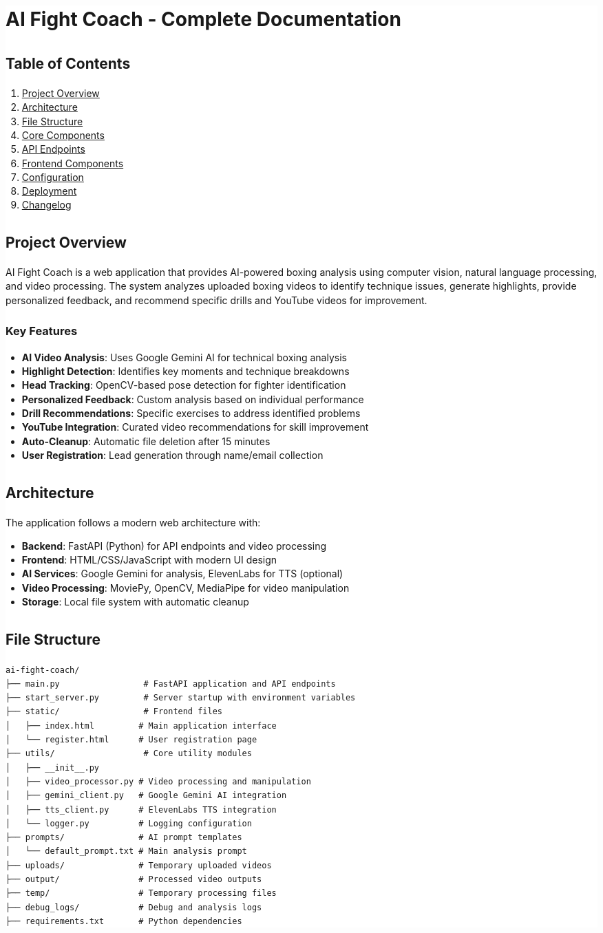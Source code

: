 # AI Fight Coach - Complete Documentation

## Table of Contents
1. [Project Overview](#project-overview)
2. [Architecture](#architecture)
3. [File Structure](#file-structure)
4. [Core Components](#core-components)
5. [API Endpoints](#api-endpoints)
6. [Frontend Components](#frontend-components)
7. [Configuration](#configuration)
8. [Deployment](#deployment)
9. [Changelog](#changelog)

## Project Overview

AI Fight Coach is a web application that provides AI-powered boxing analysis using computer vision, natural language processing, and video processing. The system analyzes uploaded boxing videos to identify technique issues, generate highlights, provide personalized feedback, and recommend specific drills and YouTube videos for improvement.

### Key Features
- **AI Video Analysis**: Uses Google Gemini AI for technical boxing analysis
- **Highlight Detection**: Identifies key moments and technique breakdowns
- **Head Tracking**: OpenCV-based pose detection for fighter identification
- **Personalized Feedback**: Custom analysis based on individual performance
- **Drill Recommendations**: Specific exercises to address identified problems
- **YouTube Integration**: Curated video recommendations for skill improvement
- **Auto-Cleanup**: Automatic file deletion after 15 minutes
- **User Registration**: Lead generation through name/email collection

## Architecture

The application follows a modern web architecture with:
- **Backend**: FastAPI (Python) for API endpoints and video processing
- **Frontend**: HTML/CSS/JavaScript with modern UI design
- **AI Services**: Google Gemini for analysis, ElevenLabs for TTS (optional)
- **Video Processing**: MoviePy, OpenCV, MediaPipe for video manipulation
- **Storage**: Local file system with automatic cleanup

## File Structure

```
ai-fight-coach/
├── main.py                 # FastAPI application and API endpoints
├── start_server.py         # Server startup with environment variables
├── static/                 # Frontend files
│   ├── index.html         # Main application interface
│   └── register.html      # User registration page
├── utils/                  # Core utility modules
│   ├── __init__.py
│   ├── video_processor.py # Video processing and manipulation
│   ├── gemini_client.py   # Google Gemini AI integration
│   ├── tts_client.py      # ElevenLabs TTS integration
│   └── logger.py          # Logging configuration
├── prompts/               # AI prompt templates
│   └── default_prompt.txt # Main analysis prompt
├── uploads/               # Temporary uploaded videos
├── output/                # Processed video outputs
├── temp/                  # Temporary processing files
├── debug_logs/            # Debug and analysis logs
├── requirements.txt       # Python dependencies
```